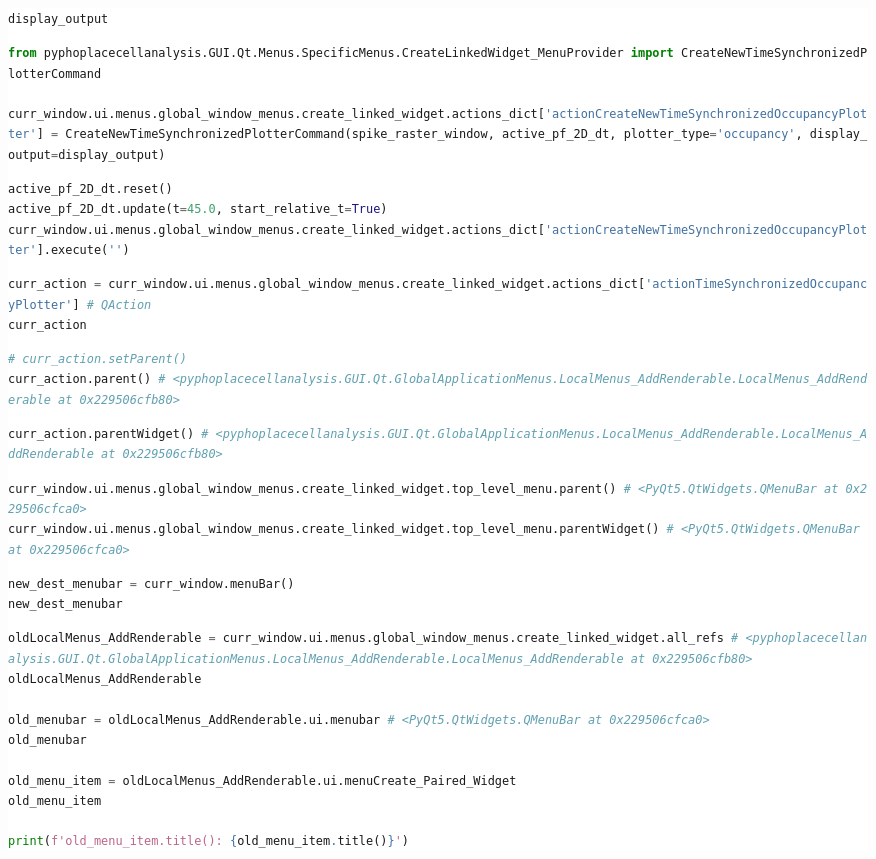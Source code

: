 ```python scene__Default pycharm={"is_executing": false, "name": "#%%\n"} Scene=true tags=["ActiveScene", "gui", "launch", "main_run"]
display_output
```

```python scene__Default pycharm={"is_executing": false, "name": "#%%\n"} Scene=true tags=["ActiveScene", "gui", "launch", "main_run"]
from pyphoplacecellanalysis.GUI.Qt.Menus.SpecificMenus.CreateLinkedWidget_MenuProvider import CreateNewTimeSynchronizedPlotterCommand

curr_window.ui.menus.global_window_menus.create_linked_widget.actions_dict['actionCreateNewTimeSynchronizedOccupancyPlotter'] = CreateNewTimeSynchronizedPlotterCommand(spike_raster_window, active_pf_2D_dt, plotter_type='occupancy', display_output=display_output)
```

```python scene__Default pycharm={"is_executing": false, "name": "#%%\n"} Scene=true tags=["ActiveScene", "gui", "launch", "main_run"]
active_pf_2D_dt.reset()
active_pf_2D_dt.update(t=45.0, start_relative_t=True)
curr_window.ui.menus.global_window_menus.create_linked_widget.actions_dict['actionCreateNewTimeSynchronizedOccupancyPlotter'].execute('')
```

```python scene__Default pycharm={"is_executing": false, "name": "#%%\n"} Scene=true tags=["ActiveScene", "gui", "launch", "main_run"]
curr_action = curr_window.ui.menus.global_window_menus.create_linked_widget.actions_dict['actionTimeSynchronizedOccupancyPlotter'] # QAction 
curr_action
```

```python scene__Default pycharm={"is_executing": false, "name": "#%%\n"} Scene=true tags=["ActiveScene", "gui", "launch", "main_run"]
# curr_action.setParent()
curr_action.parent() # <pyphoplacecellanalysis.GUI.Qt.GlobalApplicationMenus.LocalMenus_AddRenderable.LocalMenus_AddRenderable at 0x229506cfb80>
```

```python scene__Default pycharm={"is_executing": false, "name": "#%%\n"} Scene=true tags=["ActiveScene", "gui", "launch", "main_run"]
curr_action.parentWidget() # <pyphoplacecellanalysis.GUI.Qt.GlobalApplicationMenus.LocalMenus_AddRenderable.LocalMenus_AddRenderable at 0x229506cfb80>
```

```python scene__Default pycharm={"is_executing": false, "name": "#%%\n"} Scene=true tags=["ActiveScene", "gui", "launch", "main_run"]
curr_window.ui.menus.global_window_menus.create_linked_widget.top_level_menu.parent() # <PyQt5.QtWidgets.QMenuBar at 0x229506cfca0>
curr_window.ui.menus.global_window_menus.create_linked_widget.top_level_menu.parentWidget() # <PyQt5.QtWidgets.QMenuBar at 0x229506cfca0>
```

```python scene__Default pycharm={"is_executing": false, "name": "#%%\n"} Scene=true tags=["ActiveScene", "gui", "launch", "main_run"]
new_dest_menubar = curr_window.menuBar()
new_dest_menubar
```

```python scene__Default pycharm={"is_executing": false, "name": "#%%\n"} Scene=true tags=["ActiveScene", "gui", "launch", "main_run"]
oldLocalMenus_AddRenderable = curr_window.ui.menus.global_window_menus.create_linked_widget.all_refs # <pyphoplacecellanalysis.GUI.Qt.GlobalApplicationMenus.LocalMenus_AddRenderable.LocalMenus_AddRenderable at 0x229506cfb80>
oldLocalMenus_AddRenderable

old_menubar = oldLocalMenus_AddRenderable.ui.menubar # <PyQt5.QtWidgets.QMenuBar at 0x229506cfca0>
old_menubar

old_menu_item = oldLocalMenus_AddRenderable.ui.menuCreate_Paired_Widget
old_menu_item

print(f'old_menu_item.title(): {old_menu_item.title()}')
```

